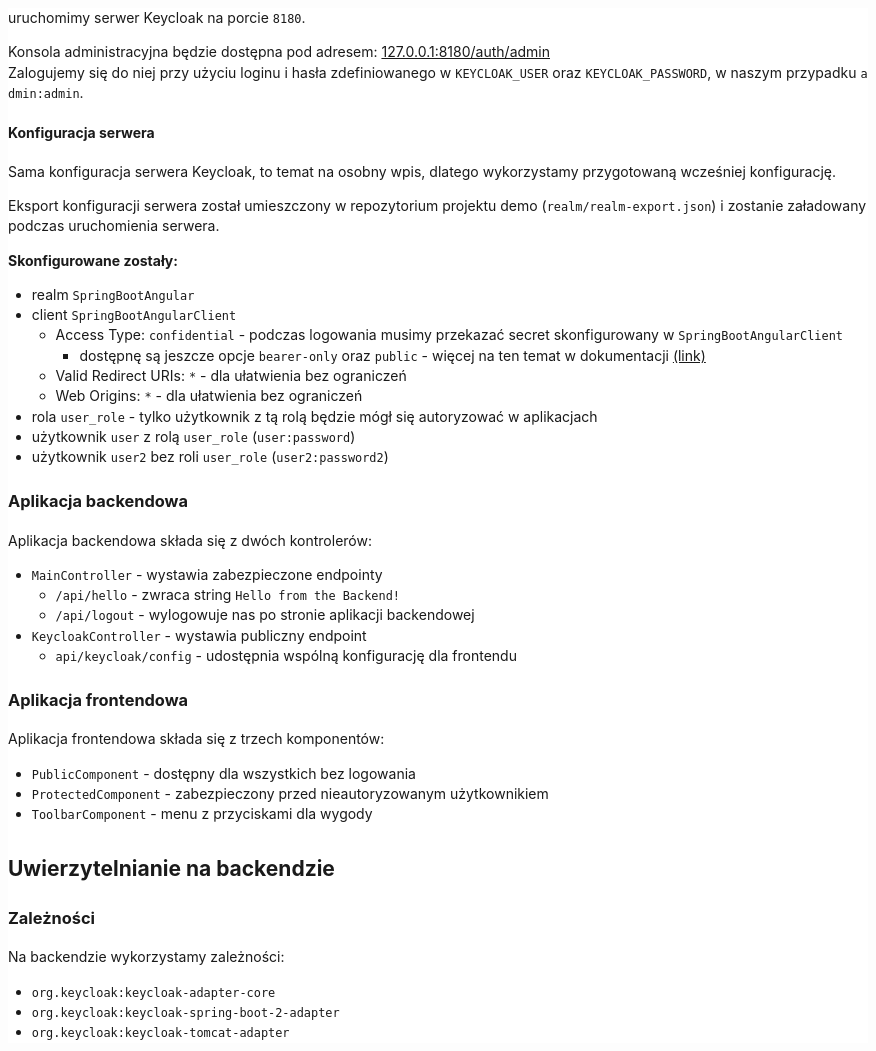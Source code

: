 uruchomimy serwer Keycloak na porcie `8180`.

Konsola administracyjna będzie dostępna pod adresem: [127.0.0.1:8180/auth/admin](http://127.0.0.1:8180/auth/admin/)  
Zalogujemy się do niej przy użyciu loginu i hasła zdefiniowanego w `KEYCLOAK_USER` oraz `KEYCLOAK_PASSWORD`, w naszym przypadku `admin:admin`.

#### Konfiguracja serwera

Sama konfiguracja serwera Keycloak, to temat na osobny wpis, dlatego wykorzystamy przygotowaną wcześniej konfigurację.

Eksport konfiguracji serwera został umieszczony w repozytorium projektu demo (`realm/realm-export.json`) i zostanie załadowany podczas uruchomienia serwera.

**Skonfigurowane zostały:**

- realm `SpringBootAngular`
- client `SpringBootAngularClient`
  - Access Type: `confidential` - podczas logowania musimy przekazać secret skonfigurowany w `SpringBootAngularClient`
    - dostępnę są jeszcze opcje `bearer-only` oraz `public` - więcej na ten temat w dokumentacji [(link)](https://www.keycloak.org/docs/latest/server_admin/#oidc-clients)
  - Valid Redirect URIs: `*` - dla ułatwienia bez ograniczeń
  - Web Origins: `*` - dla ułatwienia bez ograniczeń
- rola `user_role` - tylko użytkownik z tą rolą będzie mógł się autoryzować w aplikacjach
- użytkownik `user` z rolą `user_role` (`user:password`)
- użytkownik `user2` bez roli `user_role` (`user2:password2`)

### Aplikacja backendowa

Aplikacja backendowa składa się z dwóch kontrolerów:

- `MainController` - wystawia zabezpieczone endpointy
  - `/api/hello` - zwraca string `Hello from the Backend!`
  - `/api/logout` - wylogowuje nas po stronie aplikacji backendowej
- `KeycloakController` - wystawia publiczny endpoint
  - `api/keycloak/config` - udostępnia wspólną konfigurację dla frontendu

### Aplikacja frontendowa

Aplikacja frontendowa składa się z trzech komponentów:

- `PublicComponent` - dostępny dla wszystkich bez logowania
- `ProtectedComponent` - zabezpieczony przed nieautoryzowanym użytkownikiem
- `ToolbarComponent` - menu z przyciskami dla wygody

## Uwierzytelnianie na backendzie

### Zależności

Na backendzie wykorzystamy zależności:

- `org.keycloak:keycloak-adapter-core`
- `org.keycloak:keycloak-spring-boot-2-adapter`
- `org.keycloak:keycloak-tomcat-adapter`

